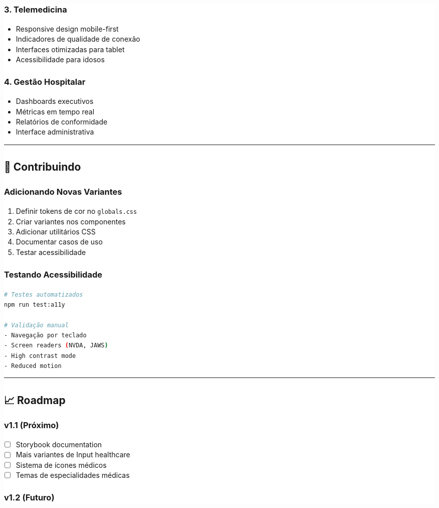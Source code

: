 ### **3. Telemedicina**

- Responsive design mobile-first
- Indicadores de qualidade de conexão
- Interfaces otimizadas para tablet
- Acessibilidade para idosos

### **4. Gestão Hospitalar**

- Dashboards executivos
- Métricas em tempo real
- Relatórios de conformidade
- Interface administrativa

---

## 🤝 **Contribuindo**

### **Adicionando Novas Variantes**

1. Definir tokens de cor no `globals.css`
2. Criar variantes nos componentes
3. Adicionar utilitários CSS
4. Documentar casos de uso
5. Testar acessibilidade

### **Testando Acessibilidade**

```bash
# Testes automatizados
npm run test:a11y

# Validação manual
- Navegação por teclado
- Screen readers (NVDA, JAWS)
- High contrast mode
- Reduced motion
```

---

## 📈 **Roadmap**

### **v1.1 (Próximo)**

- [ ] Storybook documentation
- [ ] Mais variantes de Input healthcare
- [ ] Sistema de ícones médicos
- [ ] Temas de especialidades médicas

### **v1.2 (Futuro)**
